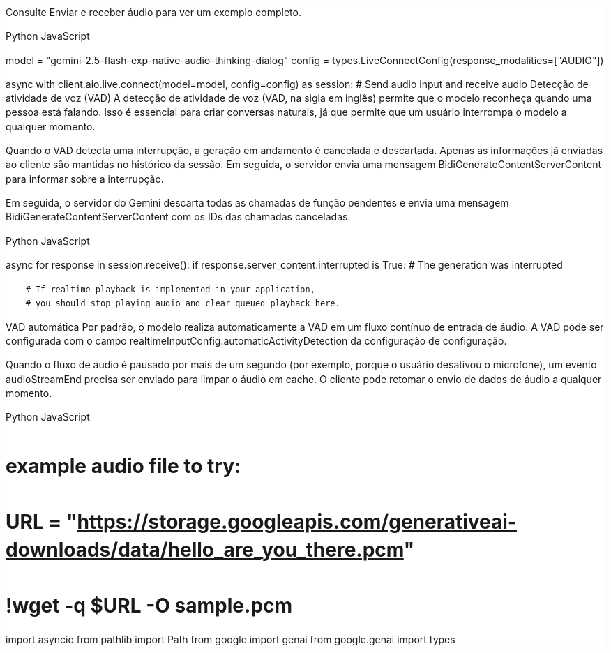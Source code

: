 Consulte Enviar e receber áudio para ver um exemplo completo.

Python
JavaScript

model = "gemini-2.5-flash-exp-native-audio-thinking-dialog"
config = types.LiveConnectConfig(response_modalities=["AUDIO"])

async with client.aio.live.connect(model=model, config=config) as session:
    # Send audio input and receive audio
Detecção de atividade de voz (VAD)
A detecção de atividade de voz (VAD, na sigla em inglês) permite que o modelo reconheça quando uma pessoa está falando. Isso é essencial para criar conversas naturais, já que permite que um usuário interrompa o modelo a qualquer momento.

Quando o VAD detecta uma interrupção, a geração em andamento é cancelada e descartada. Apenas as informações já enviadas ao cliente são mantidas no histórico da sessão. Em seguida, o servidor envia uma mensagem BidiGenerateContentServerContent para informar sobre a interrupção.

Em seguida, o servidor do Gemini descarta todas as chamadas de função pendentes e envia uma mensagem BidiGenerateContentServerContent com os IDs das chamadas canceladas.

Python
JavaScript

async for response in session.receive():
    if response.server_content.interrupted is True:
        # The generation was interrupted

        # If realtime playback is implemented in your application,
        # you should stop playing audio and clear queued playback here.
VAD automática
Por padrão, o modelo realiza automaticamente a VAD em um fluxo contínuo de entrada de áudio. A VAD pode ser configurada com o campo realtimeInputConfig.automaticActivityDetection da configuração de configuração.

Quando o fluxo de áudio é pausado por mais de um segundo (por exemplo, porque o usuário desativou o microfone), um evento audioStreamEnd precisa ser enviado para limpar o áudio em cache. O cliente pode retomar o envio de dados de áudio a qualquer momento.

Python
JavaScript

# example audio file to try:
# URL = "https://storage.googleapis.com/generativeai-downloads/data/hello_are_you_there.pcm"
# !wget -q $URL -O sample.pcm
import asyncio
from pathlib import Path
from google import genai
from google.genai import types
